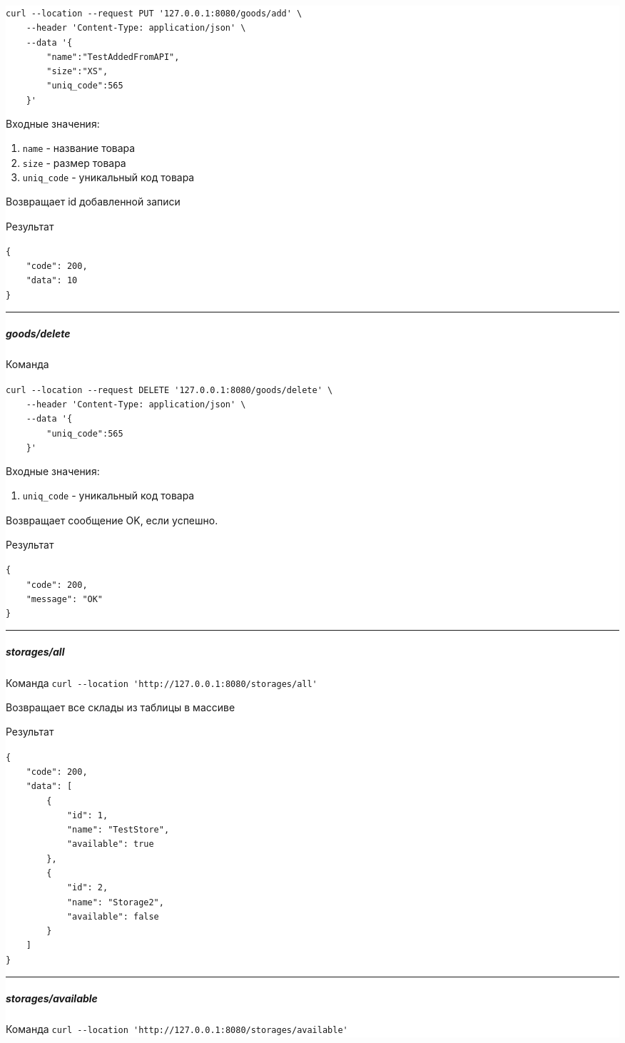     curl --location --request PUT '127.0.0.1:8080/goods/add' \
        --header 'Content-Type: application/json' \
        --data '{
            "name":"TestAddedFromAPI",
            "size":"XS",
            "uniq_code":565
        }'
Входные значения:
1. `name` - название товара
2. `size` - размер товара
3. `uniq_code` - уникальный код товара

Возвращает id добавленной записи

Результат

    {
        "code": 200,
        "data": 10
    }
----
##### goods/delete
Команда

    curl --location --request DELETE '127.0.0.1:8080/goods/delete' \
        --header 'Content-Type: application/json' \
        --data '{
            "uniq_code":565
        }'
Входные значения:
1. `uniq_code` - уникальный код товара

Возвращает сообщение OK, если успешно.

Результат

    {
        "code": 200,
        "message": "OK"
    }
----
##### storages/all
Команда `curl --location 'http://127.0.0.1:8080/storages/all'`

Возвращает все склады из таблицы в массиве

Результат

    {
        "code": 200,
        "data": [
            {
                "id": 1,
                "name": "TestStore",
                "available": true
            },
            {
                "id": 2,
                "name": "Storage2",
                "available": false
            }
        ]
    }
---
##### storages/available
Команда `curl --location 'http://127.0.0.1:8080/storages/available'`

